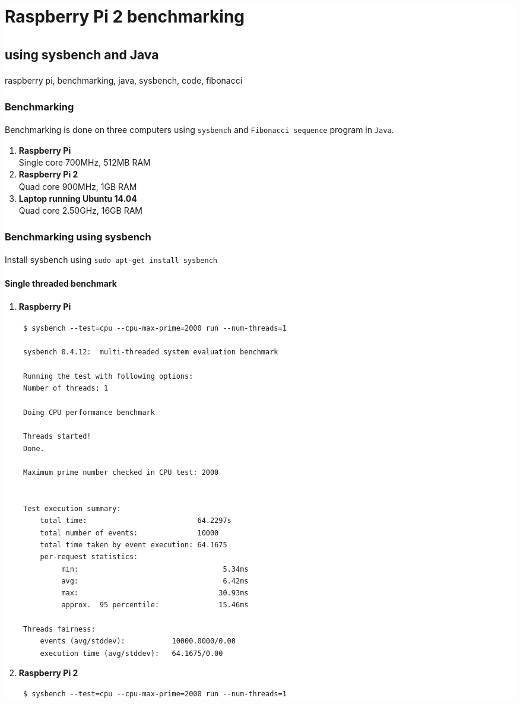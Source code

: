 # Raspberry Pi 2 benchmarking
## using sysbench and Java
raspberry pi, benchmarking, java, sysbench, code, fibonacci

### Benchmarking
Benchmarking is done on three computers using `sysbench` and `Fibonacci sequence` program in `Java`.

1. **Raspberry Pi**  
Single core 700MHz, 512MB RAM
2. **Raspberry Pi 2**  
Quad core 900MHz, 1GB RAM
3. **Laptop running Ubuntu 14.04**  
Quad core 2.50GHz, 16GB RAM

### Benchmarking using sysbench
Install sysbench using `sudo apt-get install sysbench`

#### Single threaded benchmark

1. **Raspberry Pi**

		$ sysbench --test=cpu --cpu-max-prime=2000 run --num-threads=1

		sysbench 0.4.12:  multi-threaded system evaluation benchmark

		Running the test with following options:
		Number of threads: 1

		Doing CPU performance benchmark

		Threads started!
		Done.

		Maximum prime number checked in CPU test: 2000


		Test execution summary:
		    total time:                          64.2297s
		    total number of events:              10000
		    total time taken by event execution: 64.1675
		    per-request statistics:
		         min:                                  5.34ms
		         avg:                                  6.42ms
		         max:                                 30.93ms
		         approx.  95 percentile:              15.46ms

		Threads fairness:
		    events (avg/stddev):           10000.0000/0.00
		    execution time (avg/stddev):   64.1675/0.00

2. **Raspberry Pi 2**

		$ sysbench --test=cpu --cpu-max-prime=2000 run --num-threads=1
